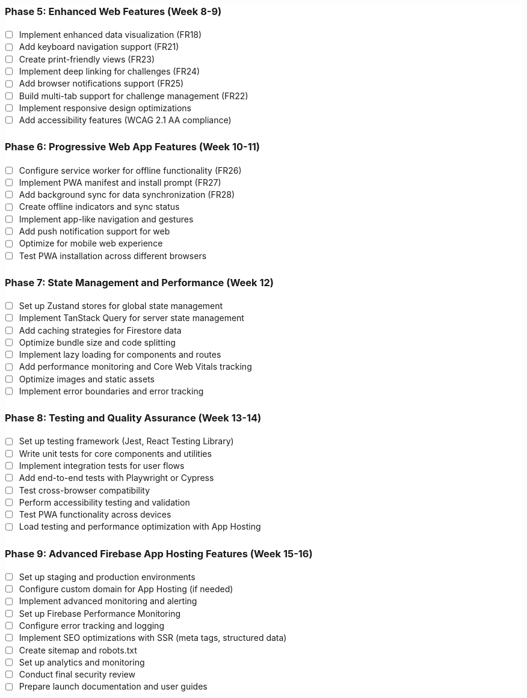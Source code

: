 ### Phase 5: Enhanced Web Features (Week 8-9)
- [ ] Implement enhanced data visualization (FR18)
- [ ] Add keyboard navigation support (FR21)
- [ ] Create print-friendly views (FR23)
- [ ] Implement deep linking for challenges (FR24)
- [ ] Add browser notifications support (FR25)
- [ ] Build multi-tab support for challenge management (FR22)
- [ ] Implement responsive design optimizations
- [ ] Add accessibility features (WCAG 2.1 AA compliance)

### Phase 6: Progressive Web App Features (Week 10-11)
- [ ] Configure service worker for offline functionality (FR26)
- [ ] Implement PWA manifest and install prompt (FR27)
- [ ] Add background sync for data synchronization (FR28)
- [ ] Create offline indicators and sync status
- [ ] Implement app-like navigation and gestures
- [ ] Add push notification support for web
- [ ] Optimize for mobile web experience
- [ ] Test PWA installation across different browsers

### Phase 7: State Management and Performance (Week 12)
- [ ] Set up Zustand stores for global state management
- [ ] Implement TanStack Query for server state management
- [ ] Add caching strategies for Firestore data
- [ ] Optimize bundle size and code splitting
- [ ] Implement lazy loading for components and routes
- [ ] Add performance monitoring and Core Web Vitals tracking
- [ ] Optimize images and static assets
- [ ] Implement error boundaries and error tracking

### Phase 8: Testing and Quality Assurance (Week 13-14)
- [ ] Set up testing framework (Jest, React Testing Library)
- [ ] Write unit tests for core components and utilities
- [ ] Implement integration tests for user flows
- [ ] Add end-to-end tests with Playwright or Cypress
- [ ] Test cross-browser compatibility
- [ ] Perform accessibility testing and validation
- [ ] Test PWA functionality across devices
- [ ] Load testing and performance optimization with App Hosting

### Phase 9: Advanced Firebase App Hosting Features (Week 15-16)
- [ ] Set up staging and production environments
- [ ] Configure custom domain for App Hosting (if needed)
- [ ] Implement advanced monitoring and alerting
- [ ] Set up Firebase Performance Monitoring
- [ ] Configure error tracking and logging
- [ ] Implement SEO optimizations with SSR (meta tags, structured data)
- [ ] Create sitemap and robots.txt
- [ ] Set up analytics and monitoring
- [ ] Conduct final security review
- [ ] Prepare launch documentation and user guides
